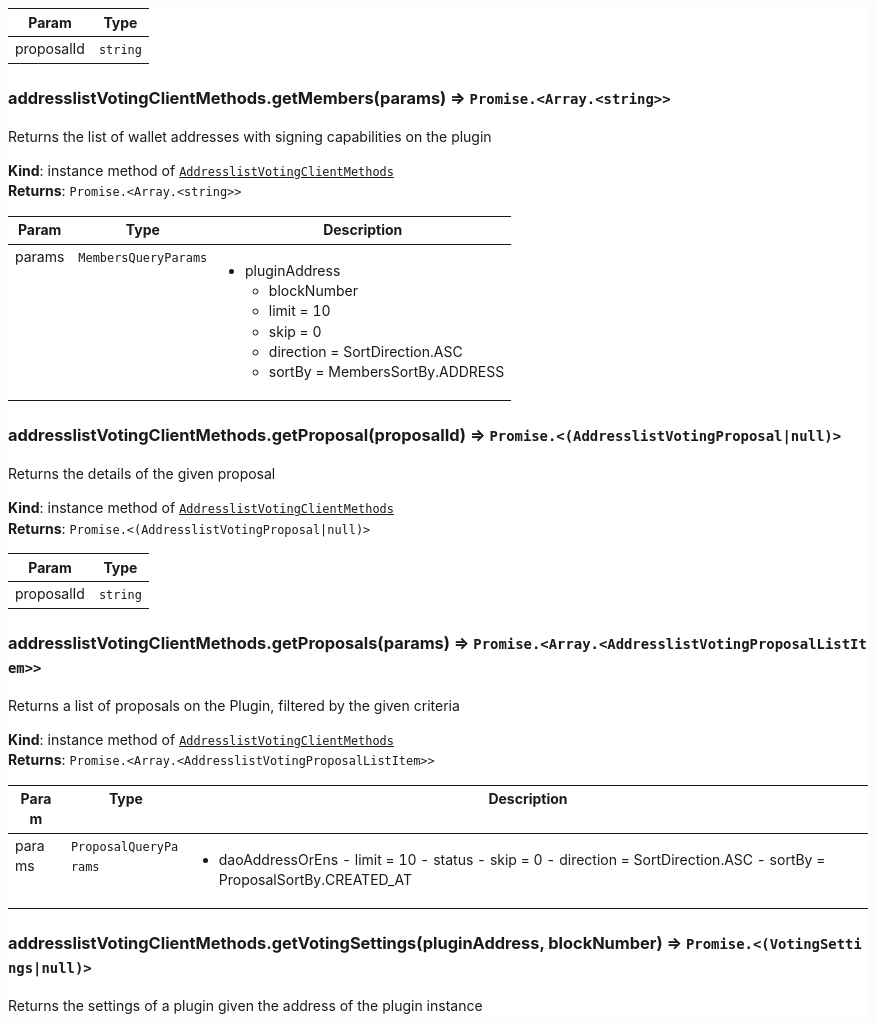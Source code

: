 | Param | Type |
| --- | --- |
| proposalId | <code>string</code> | 

<a name="AddresslistVotingClientMethods+getMembers"></a>

### addresslistVotingClientMethods.getMembers(params) ⇒ <code>Promise.&lt;Array.&lt;string&gt;&gt;</code>
<p>Returns the list of wallet addresses with signing capabilities on the plugin</p>

**Kind**: instance method of [<code>AddresslistVotingClientMethods</code>](#AddresslistVotingClientMethods)  
**Returns**: <code>Promise.&lt;Array.&lt;string&gt;&gt;</code>  

| Param | Type | Description |
| --- | --- | --- |
| params | <code>MembersQueryParams</code> | <ul> <li>pluginAddress <ul> <li>blockNumber</li> <li>limit = 10</li> <li>skip = 0</li> <li>direction = SortDirection.ASC</li> <li>sortBy = MembersSortBy.ADDRESS</li> </ul> </li> </ul> |

<a name="AddresslistVotingClientMethods+getProposal"></a>

### addresslistVotingClientMethods.getProposal(proposalId) ⇒ <code>Promise.&lt;(AddresslistVotingProposal\|null)&gt;</code>
<p>Returns the details of the given proposal</p>

**Kind**: instance method of [<code>AddresslistVotingClientMethods</code>](#AddresslistVotingClientMethods)  
**Returns**: <code>Promise.&lt;(AddresslistVotingProposal\|null)&gt;</code>  

| Param | Type |
| --- | --- |
| proposalId | <code>string</code> | 

<a name="AddresslistVotingClientMethods+getProposals"></a>

### addresslistVotingClientMethods.getProposals(params) ⇒ <code>Promise.&lt;Array.&lt;AddresslistVotingProposalListItem&gt;&gt;</code>
<p>Returns a list of proposals on the Plugin, filtered by the given criteria</p>

**Kind**: instance method of [<code>AddresslistVotingClientMethods</code>](#AddresslistVotingClientMethods)  
**Returns**: <code>Promise.&lt;Array.&lt;AddresslistVotingProposalListItem&gt;&gt;</code>  

| Param | Type | Description |
| --- | --- | --- |
| params | <code>ProposalQueryParams</code> | <ul> <li>daoAddressOrEns - limit = 10 - status - skip = 0 - direction = SortDirection.ASC - sortBy = ProposalSortBy.CREATED_AT</li> </ul> |

<a name="AddresslistVotingClientMethods+getVotingSettings"></a>

### addresslistVotingClientMethods.getVotingSettings(pluginAddress, blockNumber) ⇒ <code>Promise.&lt;(VotingSettings\|null)&gt;</code>
<p>Returns the settings of a plugin given the address of the plugin instance</p>
